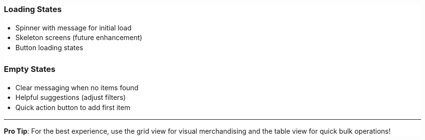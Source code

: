 ### Loading States
- Spinner with message for initial load
- Skeleton screens (future enhancement)
- Button loading states

### Empty States
- Clear messaging when no items found
- Helpful suggestions (adjust filters)
- Quick action button to add first item

---

**Pro Tip**: For the best experience, use the grid view for visual merchandising and the table view for quick bulk operations!
